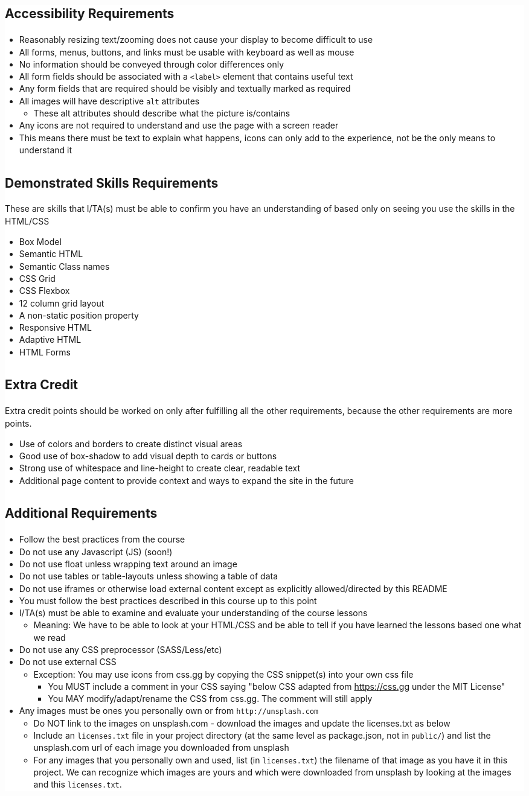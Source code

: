 ## Accessibility Requirements

- Reasonably resizing text/zooming does not cause your display to become difficult to use
- All forms, menus, buttons, and links must be usable with keyboard as well as mouse
- No information should be conveyed through color differences only
- All form fields should be associated with a `<label>` element that contains useful text
- Any form fields that are required should be visibly and textually marked as required
- All images will have descriptive `alt` attributes
  - These alt attributes should describe what the picture is/contains
- Any icons are not required to understand and use the page with a screen reader
- This means there must be text to explain what happens, icons can only add to the experience, not be the only means to understand it

## Demonstrated Skills Requirements

These are skills that I/TA(s) must be able to confirm you have an understanding of based only on seeing you use the skills in the HTML/CSS
- Box Model
- Semantic HTML
- Semantic Class names
- CSS Grid
- CSS Flexbox
- 12 column grid layout
- A non-static position property
- Responsive HTML
- Adaptive HTML
- HTML Forms

## Extra Credit

Extra credit points should be worked on only after fulfilling all the other requirements, because the other requirements are more points.
- Use of colors and borders to create distinct visual areas
- Good use of box-shadow to add visual depth to cards or buttons
- Strong use of whitespace and line-height to create clear, readable text
- Additional page content to provide context and ways to expand the site in the future

## Additional Requirements
- Follow the best practices from the course
- Do not use any Javascript (JS) (soon!)
- Do not use float unless wrapping text around an image
- Do not use tables or table-layouts unless showing a table of data
- Do not use iframes or otherwise load external content except as explicitly allowed/directed by this README
- You must follow the best practices described in this course up to this point
- I/TA(s) must be able to examine and evaluate your understanding of the course lessons
  - Meaning: We have to be able to look at your HTML/CSS and be able to tell if you have learned the lessons based one what we read
- Do not use any CSS preprocessor (SASS/Less/etc)
- Do not use external CSS
  - Exception: You may use icons from css.gg by copying the CSS snippet(s) into your own css file
    - You MUST include a comment in your CSS saying "below CSS adapted from https://css.gg under the MIT License"
    - You MAY modify/adapt/rename the CSS from css.gg.  The comment will still apply
- Any images must be ones you personally own or from `http://unsplash.com`  
  - Do NOT link to the images on unsplash.com - download the images and update the licenses.txt as below
  - Include an `licenses.txt` file in your project directory (at the same level as package.json, not in `public/`) and list the unsplash.com url of each image you downloaded from unsplash
  - For any images that you personally own and used, list (in `licenses.txt`) the filename of that image as you have it in this project. We can recognize which images are yours and which were downloaded from unsplash by looking at the images and this `licenses.txt`.